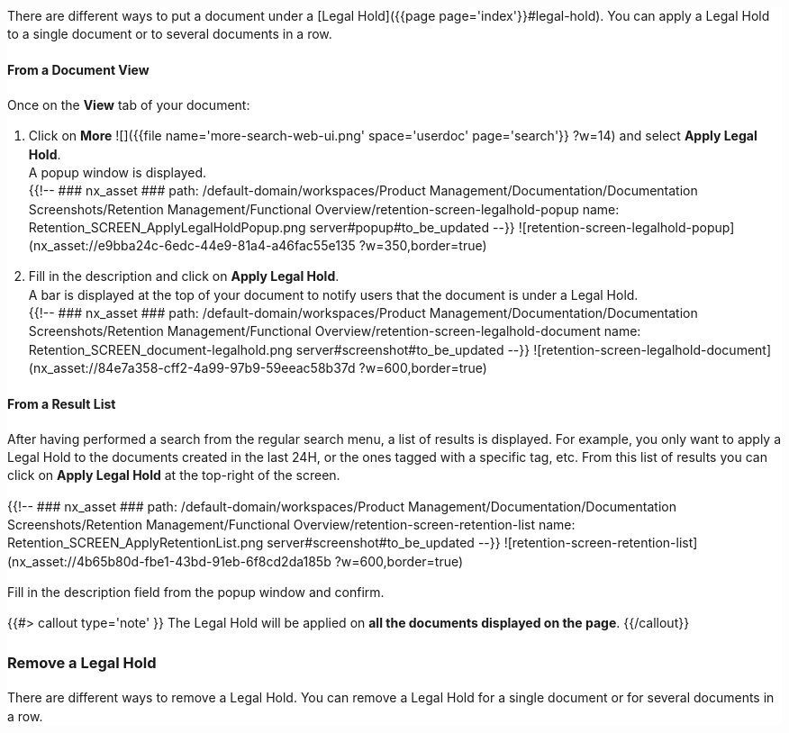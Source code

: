 There are different ways to put a document under a [Legal Hold]({{page page='index'}}#legal-hold). You can apply a Legal Hold to a single document or to several documents in a row.

#### From a Document View

Once on the **View** tab of your document:
1. Click on **More** ![]({{file name='more-search-web-ui.png' space='userdoc' page='search'}} ?w=14) and select **Apply Legal Hold**.</br>
  A popup window is displayed.</br>
  {{!--     ### nx_asset ###
    path: /default-domain/workspaces/Product Management/Documentation/Documentation Screenshots/Retention Management/Functional Overview/retention-screen-legalhold-popup
    name: Retention_SCREEN_ApplyLegalHoldPopup.png
    server#popup#to_be_updated
    --}}
  ![retention-screen-legalhold-popup](nx_asset://e9bba24c-6edc-44e9-81a4-a46fac55e135 ?w=350,border=true)

2. Fill in the description and click on **Apply Legal Hold**.</br>
    A bar is displayed at the top of your document to notify users that the document is under a Legal Hold.</br>
  {{!--     ### nx_asset ###
    path: /default-domain/workspaces/Product Management/Documentation/Documentation Screenshots/Retention Management/Functional Overview/retention-screen-legalhold-document
    name: Retention_SCREEN_document-legalhold.png
    server#screenshot#to_be_updated
  --}}
  ![retention-screen-legalhold-document](nx_asset://84e7a358-cff2-4a99-97b9-59eeac58b37d ?w=600,border=true)

#### From a Result List

After having performed a search from the regular search menu, a list of results is displayed. For example, you only want to apply a Legal Hold to the documents created in the last 24H, or the ones tagged with a specific tag, etc. From this list of results you can click on **Apply Legal Hold** at the top-right of the screen.

{{!--     ### nx_asset ###
    path: /default-domain/workspaces/Product Management/Documentation/Documentation Screenshots/Retention Management/Functional Overview/retention-screen-retention-list
    name: Retention_SCREEN_ApplyRetentionList.png
    server#screenshot#to_be_updated
--}}
![retention-screen-retention-list](nx_asset://4b65b80d-fbe1-43bd-91eb-6f8cd2da185b ?w=600,border=true)

Fill in the description field from the popup window and confirm.

{{#> callout type='note' }}
The Legal Hold will be applied on **all the documents displayed on the page**.
{{/callout}}

### Remove a Legal Hold

There are different ways to remove a Legal Hold. You can remove a Legal Hold for a single document or for several documents in a row.
